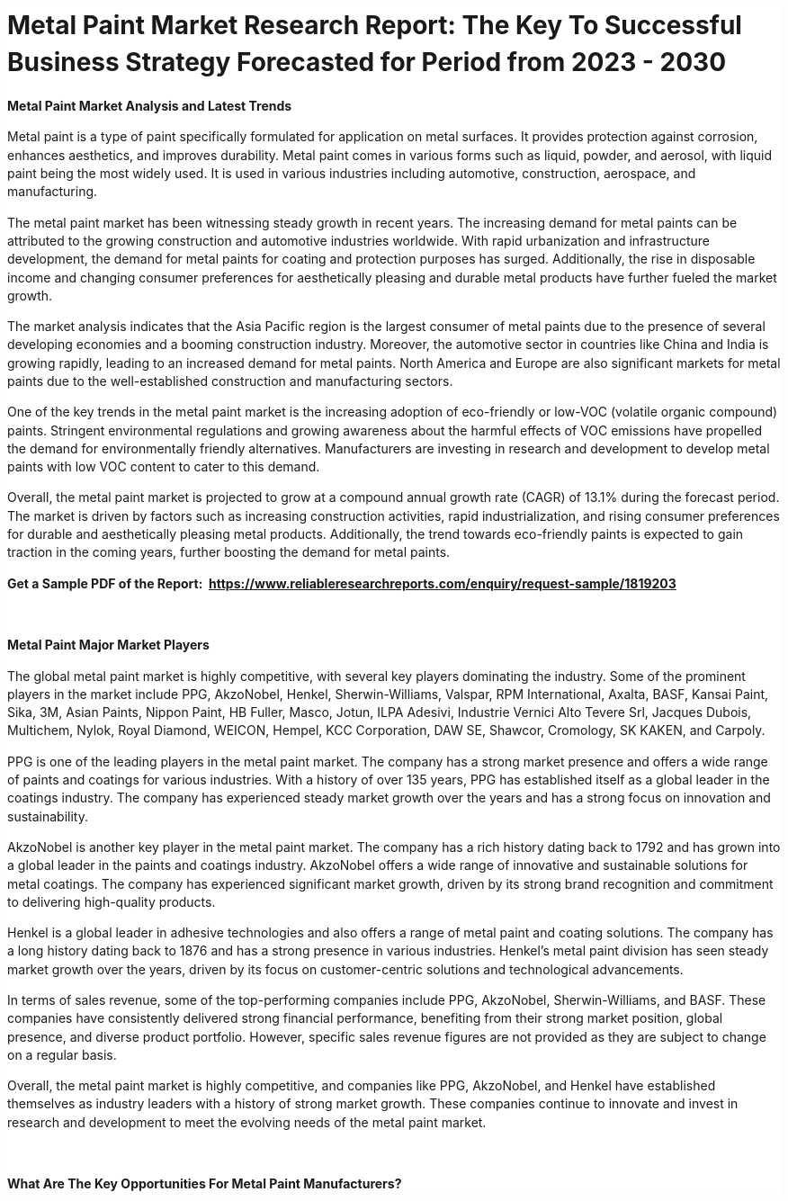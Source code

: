 <p><h1>Metal Paint Market Research Report: The Key To Successful Business Strategy Forecasted for Period from 2023 - 2030</h1></p><p><strong>Metal Paint Market Analysis and Latest Trends</strong></p>
<p><p>Metal paint is a type of paint specifically formulated for application on metal surfaces. It provides protection against corrosion, enhances aesthetics, and improves durability. Metal paint comes in various forms such as liquid, powder, and aerosol, with liquid paint being the most widely used. It is used in various industries including automotive, construction, aerospace, and manufacturing.</p><p>The metal paint market has been witnessing steady growth in recent years. The increasing demand for metal paints can be attributed to the growing construction and automotive industries worldwide. With rapid urbanization and infrastructure development, the demand for metal paints for coating and protection purposes has surged. Additionally, the rise in disposable income and changing consumer preferences for aesthetically pleasing and durable metal products have further fueled the market growth.</p><p>The market analysis indicates that the Asia Pacific region is the largest consumer of metal paints due to the presence of several developing economies and a booming construction industry. Moreover, the automotive sector in countries like China and India is growing rapidly, leading to an increased demand for metal paints. North America and Europe are also significant markets for metal paints due to the well-established construction and manufacturing sectors.</p><p>One of the key trends in the metal paint market is the increasing adoption of eco-friendly or low-VOC (volatile organic compound) paints. Stringent environmental regulations and growing awareness about the harmful effects of VOC emissions have propelled the demand for environmentally friendly alternatives. Manufacturers are investing in research and development to develop metal paints with low VOC content to cater to this demand.</p><p>Overall, the metal paint market is projected to grow at a compound annual growth rate (CAGR) of 13.1% during the forecast period. The market is driven by factors such as increasing construction activities, rapid industrialization, and rising consumer preferences for durable and aesthetically pleasing metal products. Additionally, the trend towards eco-friendly paints is expected to gain traction in the coming years, further boosting the demand for metal paints.</p></p>
<p><strong>Get a Sample PDF of the Report:&nbsp; <a href="https://www.reliableresearchreports.com/enquiry/request-sample/1819203">https://www.reliableresearchreports.com/enquiry/request-sample/1819203</a></strong></p>
<p>&nbsp;</p>
<p><strong>Metal Paint Major Market Players</strong></p>
<p><p>The global metal paint market is highly competitive, with several key players dominating the industry. Some of the prominent players in the market include PPG, AkzoNobel, Henkel, Sherwin-Williams, Valspar, RPM International, Axalta, BASF, Kansai Paint, Sika, 3M, Asian Paints, Nippon Paint, HB Fuller, Masco, Jotun, ILPA Adesivi, Industrie Vernici Alto Tevere Srl, Jacques Dubois, Multichem, Nylok, Royal Diamond, WEICON, Hempel, KCC Corporation, DAW SE, Shawcor, Cromology, SK KAKEN, and Carpoly.</p><p>PPG is one of the leading players in the metal paint market. The company has a strong market presence and offers a wide range of paints and coatings for various industries. With a history of over 135 years, PPG has established itself as a global leader in the coatings industry. The company has experienced steady market growth over the years and has a strong focus on innovation and sustainability.</p><p>AkzoNobel is another key player in the metal paint market. The company has a rich history dating back to 1792 and has grown into a global leader in the paints and coatings industry. AkzoNobel offers a wide range of innovative and sustainable solutions for metal coatings. The company has experienced significant market growth, driven by its strong brand recognition and commitment to delivering high-quality products.</p><p>Henkel is a global leader in adhesive technologies and also offers a range of metal paint and coating solutions. The company has a long history dating back to 1876 and has a strong presence in various industries. Henkel’s metal paint division has seen steady market growth over the years, driven by its focus on customer-centric solutions and technological advancements.</p><p>In terms of sales revenue, some of the top-performing companies include PPG, AkzoNobel, Sherwin-Williams, and BASF. These companies have consistently delivered strong financial performance, benefiting from their strong market position, global presence, and diverse product portfolio. However, specific sales revenue figures are not provided as they are subject to change on a regular basis.</p><p>Overall, the metal paint market is highly competitive, and companies like PPG, AkzoNobel, and Henkel have established themselves as industry leaders with a history of strong market growth. These companies continue to innovate and invest in research and development to meet the evolving needs of the metal paint market.</p></p>
<p>&nbsp;</p>
<p><strong>What Are The Key Opportunities For Metal Paint Manufacturers?</strong></p>